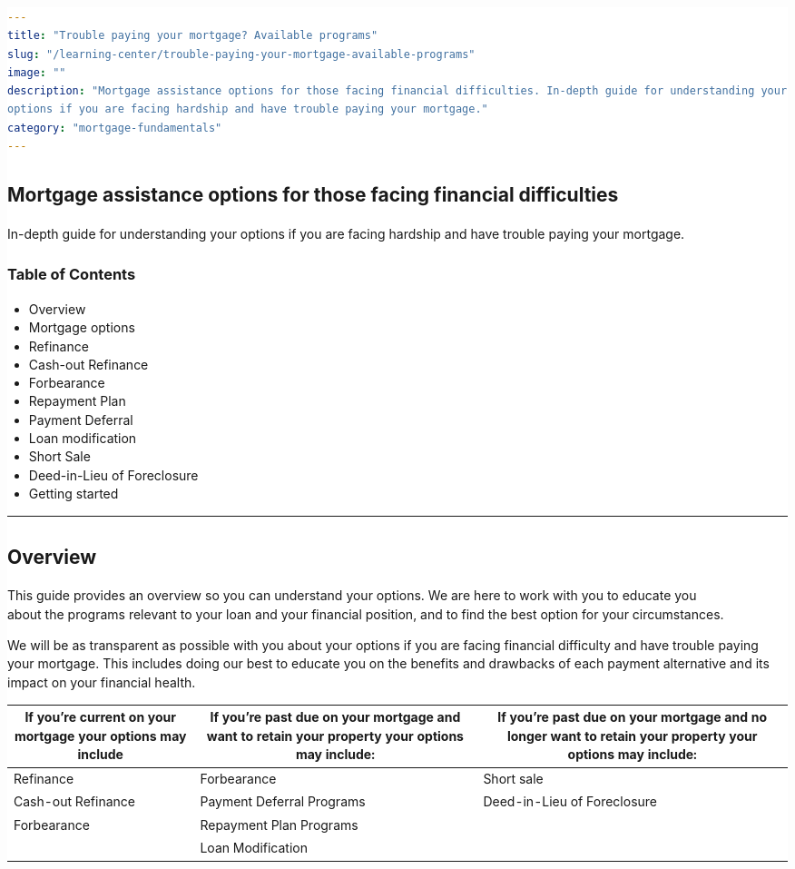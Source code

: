 ```yaml
---
title: "Trouble paying your mortgage? Available programs"
slug: "/learning-center/trouble-paying-your-mortgage-available-programs"
image: ""
description: "Mortgage assistance options for those facing financial difficulties. In-depth guide for understanding your options if you are facing hardship and have trouble paying your mortgage."
category: "mortgage-fundamentals"
---
```


## Mortgage assistance options for those facing financial difficulties

In-depth guide for understanding your options if you are facing hardship and have trouble paying your mortgage.

### Table of Contents

- Overview
- Mortgage options
- Refinance
- Cash-out Refinance
- Forbearance
- Repayment Plan
- Payment Deferral
- Loan modification
- Short Sale
- Deed-in-Lieu of Foreclosure
- Getting started

---

## Overview

This guide provides an overview so you can understand your options. We are here to work with you to educate you about the programs relevant to your loan and your financial position, and to find the best option for your circumstances.

We will be as transparent as possible with you about your options if you are facing financial difficulty and have trouble paying your mortgage. This includes doing our best to educate you on the benefits and drawbacks of each payment alternative and its impact on your financial health.

| If you’re current on your mortgage your options may include | If you’re past due on your mortgage and want to retain your property your options may include: | If you’re past due on your mortgage and no longer want to retain your property your options may include: |
| ----------------------------------------------------------- | ---------------------------------------------------------------------------------------------- | -------------------------------------------------------------------------------------------------------- |
| Refinance                                                   | Forbearance                                                                                    | Short sale                                                                                               |
| Cash-out Refinance                                          | Payment Deferral Programs                                                                      | Deed-in-Lieu of Foreclosure                                                                              |
| Forbearance                                                 | Repayment Plan Programs                                                                        |                                                                                                          |
|                                                             | Loan Modification                                                                              |                                                                                                          |
